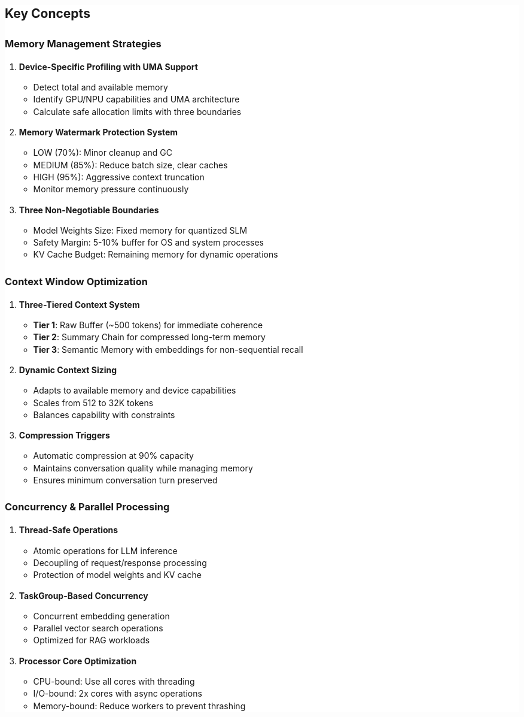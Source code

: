 ## Key Concepts

### Memory Management Strategies

1. **Device-Specific Profiling with UMA Support**
   - Detect total and available memory
   - Identify GPU/NPU capabilities and UMA architecture
   - Calculate safe allocation limits with three boundaries

2. **Memory Watermark Protection System**
   - LOW (70%): Minor cleanup and GC
   - MEDIUM (85%): Reduce batch size, clear caches
   - HIGH (95%): Aggressive context truncation
   - Monitor memory pressure continuously

3. **Three Non-Negotiable Boundaries**
   - Model Weights Size: Fixed memory for quantized SLM
   - Safety Margin: 5-10% buffer for OS and system processes
   - KV Cache Budget: Remaining memory for dynamic operations

### Context Window Optimization

1. **Three-Tiered Context System**
   - **Tier 1**: Raw Buffer (~500 tokens) for immediate coherence
   - **Tier 2**: Summary Chain for compressed long-term memory
   - **Tier 3**: Semantic Memory with embeddings for non-sequential recall

2. **Dynamic Context Sizing**
   - Adapts to available memory and device capabilities
   - Scales from 512 to 32K tokens
   - Balances capability with constraints

3. **Compression Triggers**
   - Automatic compression at 90% capacity
   - Maintains conversation quality while managing memory
   - Ensures minimum conversation turn preserved

### Concurrency & Parallel Processing

1. **Thread-Safe Operations**
   - Atomic operations for LLM inference
   - Decoupling of request/response processing
   - Protection of model weights and KV cache

2. **TaskGroup-Based Concurrency**
   - Concurrent embedding generation
   - Parallel vector search operations
   - Optimized for RAG workloads

3. **Processor Core Optimization**
   - CPU-bound: Use all cores with threading
   - I/O-bound: 2x cores with async operations
   - Memory-bound: Reduce workers to prevent thrashing
